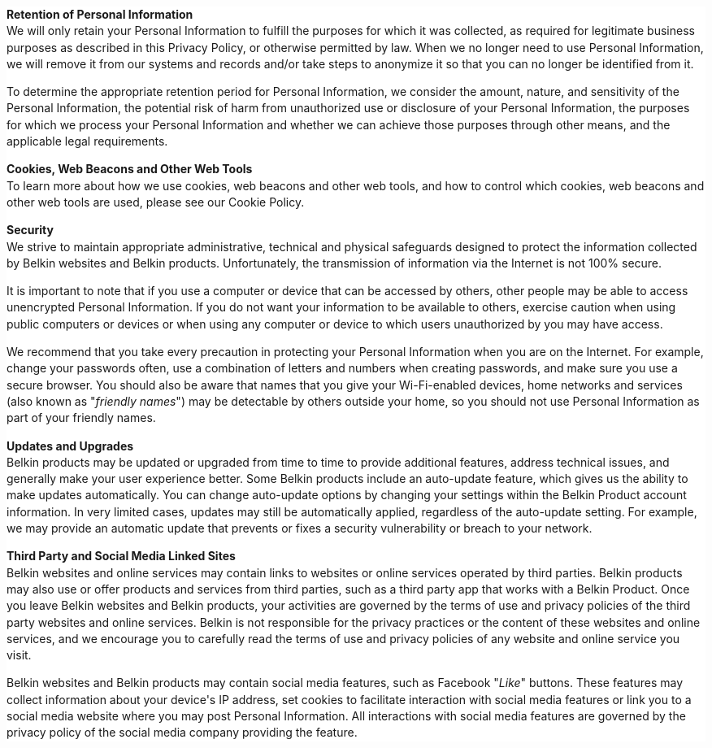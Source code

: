 **Retention of Personal Information**  
We will only retain your Personal Information to fulfill the purposes for which it was collected, as required for legitimate business purposes as described in this Privacy Policy, or otherwise permitted by law. When we no longer need to use Personal Information, we will remove it from our systems and records and/or take steps to anonymize it so that you can no longer be identified from it.

To determine the appropriate retention period for Personal Information, we consider the amount, nature, and sensitivity of the Personal Information, the potential risk of harm from unauthorized use or disclosure of your Personal Information, the purposes for which we process your Personal Information and whether we can achieve those purposes through other means, and the applicable legal requirements.

**Cookies, Web Beacons and Other Web Tools**  
To learn more about how we use cookies, web beacons and other web tools, and how to control which cookies, web beacons and other web tools are used, please see our Cookie Policy.

**Security**  
We strive to maintain appropriate administrative, technical and physical safeguards designed to protect the information collected by Belkin websites and Belkin products. Unfortunately, the transmission of information via the Internet is not 100% secure.

It is important to note that if you use a computer or device that can be accessed by others, other people may be able to access unencrypted Personal Information. If you do not want your information to be available to others, exercise caution when using public computers or devices or when using any computer or device to which users unauthorized by you may have access.

We recommend that you take every precaution in protecting your Personal Information when you are on the Internet. For example, change your passwords often, use a combination of letters and numbers when creating passwords, and make sure you use a secure browser. You should also be aware that names that you give your Wi-Fi-enabled devices, home networks and services (also known as "_friendly names_") may be detectable by others outside your home, so you should not use Personal Information as part of your friendly names.

**Updates and Upgrades**  
Belkin products may be updated or upgraded from time to time to provide additional features, address technical issues, and generally make your user experience better. Some Belkin products include an auto-update feature, which gives us the ability to make updates automatically. You can change auto-update options by changing your settings within the Belkin Product account information. In very limited cases, updates may still be automatically applied, regardless of the auto-update setting. For example, we may provide an automatic update that prevents or fixes a security vulnerability or breach to your network.

**Third Party and Social Media Linked Sites**  
Belkin websites and online services may contain links to websites or online services operated by third parties. Belkin products may also use or offer products and services from third parties, such as a third party app that works with a Belkin Product. Once you leave Belkin websites and Belkin products, your activities are governed by the terms of use and privacy policies of the third party websites and online services. Belkin is not responsible for the privacy practices or the content of these websites and online services, and we encourage you to carefully read the terms of use and privacy policies of any website and online service you visit.

Belkin websites and Belkin products may contain social media features, such as Facebook "_Like_" buttons. These features may collect information about your device's IP address, set cookies to facilitate interaction with social media features or link you to a social media website where you may post Personal Information. All interactions with social media features are governed by the privacy policy of the social media company providing the feature.
